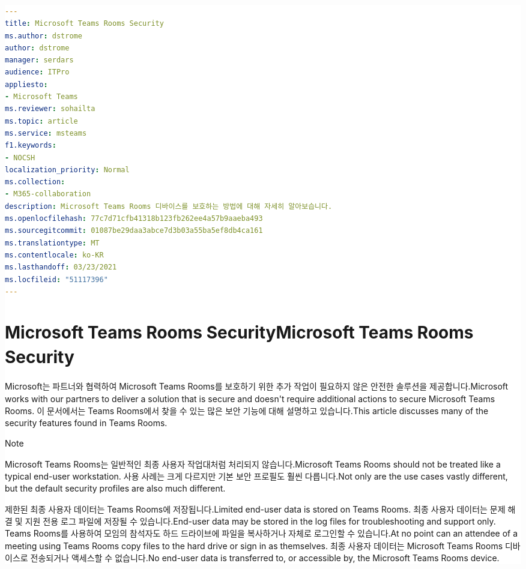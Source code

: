 ```yaml
---
title: Microsoft Teams Rooms Security
ms.author: dstrome
author: dstrome
manager: serdars
audience: ITPro
appliesto:
- Microsoft Teams
ms.reviewer: sohailta
ms.topic: article
ms.service: msteams
f1.keywords:
- NOCSH
localization_priority: Normal
ms.collection:
- M365-collaboration
description: Microsoft Teams Rooms 디바이스를 보호하는 방법에 대해 자세히 알아보습니다.
ms.openlocfilehash: 77c7d71cfb41318b123fb262ee4a57b9aaeba493
ms.sourcegitcommit: 01087be29daa3abce7d3b03a55ba5ef8db4ca161
ms.translationtype: MT
ms.contentlocale: ko-KR
ms.lasthandoff: 03/23/2021
ms.locfileid: "51117396"
---
```

# <a name="microsoft-teams-rooms-security"></a><span data-ttu-id="a80ff-103">Microsoft Teams Rooms Security</span><span class="sxs-lookup"><span data-stu-id="a80ff-103">Microsoft Teams Rooms Security</span></span>

<span data-ttu-id="a80ff-104">Microsoft는 파트너와 협력하여 Microsoft Teams Rooms를 보호하기 위한 추가 작업이 필요하지 않은 안전한 솔루션을 제공합니다.</span><span class="sxs-lookup"><span data-stu-id="a80ff-104">Microsoft works with our partners to deliver a solution that is secure and doesn't require additional actions to secure Microsoft Teams Rooms.</span></span> <span data-ttu-id="a80ff-105">이 문서에서는 Teams Rooms에서 찾을 수 있는 많은 보안 기능에 대해 설명하고 있습니다.</span><span class="sxs-lookup"><span data-stu-id="a80ff-105">This article discusses many of the security features found in Teams Rooms.</span></span>

> [!NOTE]
> <span data-ttu-id="a80ff-106">Microsoft Teams Rooms는 일반적인 최종 사용자 작업대처럼 처리되지 않습니다.</span><span class="sxs-lookup"><span data-stu-id="a80ff-106">Microsoft Teams Rooms should not be treated like a typical end-user workstation.</span></span> <span data-ttu-id="a80ff-107">사용 사례는 크게 다르지만 기본 보안 프로필도 훨씬 다릅니다.</span><span class="sxs-lookup"><span data-stu-id="a80ff-107">Not only are the use cases vastly different, but the default security profiles are also much different.</span></span>

<span data-ttu-id="a80ff-108">제한된 최종 사용자 데이터는 Teams Rooms에 저장됩니다.</span><span class="sxs-lookup"><span data-stu-id="a80ff-108">Limited end-user data is stored on Teams Rooms.</span></span> <span data-ttu-id="a80ff-109">최종 사용자 데이터는 문제 해결 및 지원 전용 로그 파일에 저장될 수 있습니다.</span><span class="sxs-lookup"><span data-stu-id="a80ff-109">End-user data may be stored in the log files for troubleshooting and support only.</span></span> <span data-ttu-id="a80ff-110">Teams Rooms를 사용하여 모임의 참석자도 하드 드라이브에 파일을 복사하거나 자체로 로그인할 수 있습니다.</span><span class="sxs-lookup"><span data-stu-id="a80ff-110">At no point can an attendee of a meeting using Teams Rooms copy files to the hard drive or sign in as themselves.</span></span> <span data-ttu-id="a80ff-111">최종 사용자 데이터는 Microsoft Teams Rooms 디바이스로 전송되거나 액세스할 수 없습니다.</span><span class="sxs-lookup"><span data-stu-id="a80ff-111">No end-user data is transferred to, or accessible by, the Microsoft Teams Rooms device.</span></span>

